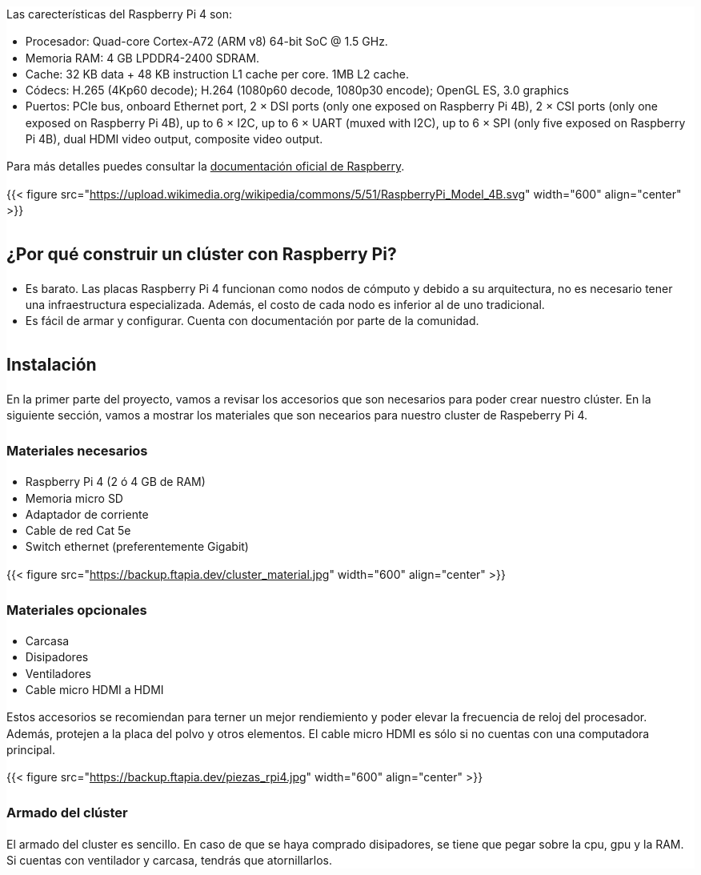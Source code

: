 Las carecterísticas del Raspberry Pi 4 son:
* Procesador: Quad-core Cortex-A72 (ARM v8) 64-bit SoC @ 1.5 GHz.
* Memoria RAM: 4 GB LPDDR4-2400 SDRAM.
* Cache: 32 KB data + 48 KB instruction L1 cache per core. 1MB L2 cache.
* Códecs: H.265 (4Kp60 decode); H.264 (1080p60 decode, 1080p30 encode); OpenGL ES, 3.0 graphics
* Puertos: PCIe bus, onboard Ethernet port, 2 × DSI ports (only one exposed on Raspberry Pi 4B), 2 × CSI ports (only one exposed on Raspberry Pi 4B), up to 6 × I2C, up to 6 × UART (muxed with I2C), up to 6 × SPI (only five exposed on Raspberry Pi 4B), dual HDMI video output, composite video output.

Para más detalles puedes consultar la [documentación oficial de Raspberry](https://www.raspberrypi.org/documentation/hardware/raspberrypi/bcm2711/README.md).

{{< figure src="https://upload.wikimedia.org/wikipedia/commons/5/51/RaspberryPi_Model_4B.svg" width="600" align="center" >}}

## ¿Por qué construir un clúster con Raspberry Pi?
* Es barato. Las placas Raspberry Pi 4 funcionan como nodos de cómputo y debido a su arquitectura, no es necesario tener una infraestructura especializada. Además, el costo de cada nodo es inferior al de uno tradicional.
* Es fácil de armar y configurar. Cuenta con documentación por parte de la comunidad.

## Instalación

En la primer parte del proyecto, vamos a revisar los accesorios que son necesarios para poder crear nuestro clúster. En la siguiente sección, vamos a mostrar los materiales que son necearios para nuestro cluster de Raspeberry Pi 4.

### Materiales necesarios

- Raspberry Pi 4 (2 ó 4 GB de RAM)
- Memoria micro SD
- Adaptador de corriente
- Cable de red Cat 5e
- Switch ethernet (preferentemente Gigabit)

{{< figure src="https://backup.ftapia.dev/cluster_material.jpg" width="600" align="center" >}}

### Materiales opcionales
- Carcasa 
- Disipadores
- Ventiladores
- Cable micro HDMI a HDMI

Estos accesorios se recomiendan para terner un mejor rendiemiento y poder elevar la frecuencia de reloj del procesador. Además, protejen a la placa del polvo y otros elementos. El cable micro HDMI es sólo si no cuentas con una computadora principal.

{{< figure src="https://backup.ftapia.dev/piezas_rpi4.jpg" width="600" align="center" >}}

### Armado del clúster

El armado del cluster es sencillo. En caso de que se haya comprado disipadores, se tiene que pegar sobre la cpu, gpu y la RAM. Si cuentas con ventilador y carcasa, tendrás que atornillarlos. 
